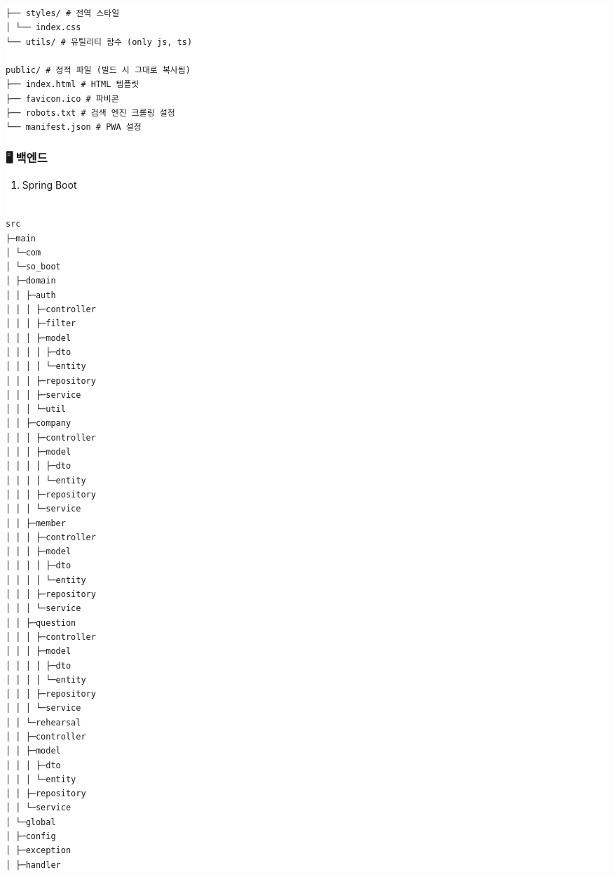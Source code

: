 ```
├── styles/ # 전역 스타일
│ └── index.css
└── utils/ # 유틸리티 함수 (only js, ts)

public/ # 정적 파일 (빌드 시 그대로 복사됨)
├── index.html # HTML 템플릿
├── favicon.ico # 파비콘
├── robots.txt # 검색 엔진 크롤링 설정
└── manifest.json # PWA 설정

```

### 🖥️ 백엔드

1. Spring Boot

```

src
├─main
│ └─com
│ └─so_boot
│ ├─domain
│ │ ├─auth
│ │ │ ├─controller
│ │ │ ├─filter
│ │ │ ├─model
│ │ │ │ ├─dto
│ │ │ │ └─entity
│ │ │ ├─repository
│ │ │ ├─service
│ │ │ └─util
│ │ ├─company
│ │ │ ├─controller
│ │ │ ├─model
│ │ │ │ ├─dto
│ │ │ │ └─entity
│ │ │ ├─repository
│ │ │ └─service
│ │ ├─member
│ │ │ ├─controller
│ │ │ ├─model
│ │ │ │ ├─dto
│ │ │ │ └─entity
│ │ │ ├─repository
│ │ │ └─service
│ │ ├─question
│ │ │ ├─controller
│ │ │ ├─model
│ │ │ │ ├─dto
│ │ │ │ └─entity
│ │ │ ├─repository
│ │ │ └─service
│ │ └─rehearsal
│ │ ├─controller
│ │ ├─model
│ │ │ ├─dto
│ │ │ └─entity
│ │ ├─repository
│ │ └─service
│ └─global
│ ├─config
│ ├─exception
│ ├─handler
```